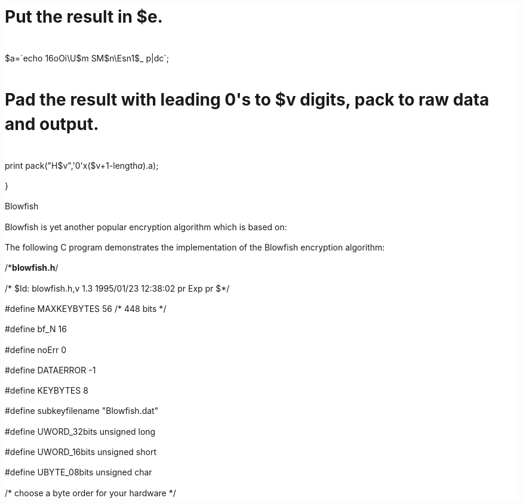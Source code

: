 # Put the result in $e.

#

$a=`echo 16oOi\U$m SM$n\Esn1$_ p|dc`;

 

#

# Pad the result with leading 0's to $v digits, pack to raw data and output.

#

print pack("H$v",'0'x($v+1-length$a).$a);

 

}

 

Blowfish
 

Blowfish is yet another popular encryption algorithm which  is based on:

 

The following C program demonstrates the implementation of the Blowfish encryption algorithm:

 

/*********************blowfish.h********************/

 

/* $Id: blowfish.h,v 1.3 1995/01/23 12:38:02 pr Exp pr $*/

 

#define MAXKEYBYTES 56          /* 448 bits */

#define bf_N             16

#define noErr            0

#define DATAERROR         -1

#define KEYBYTES         8

#define subkeyfilename   "Blowfish.dat"

 

 

#define UWORD_32bits  unsigned long

#define UWORD_16bits  unsigned short

#define UBYTE_08bits  unsigned char

 

/* choose a byte order for your hardware */
